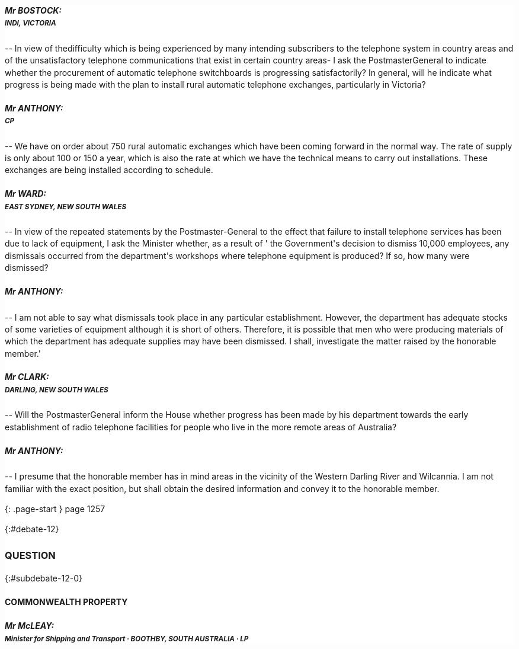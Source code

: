##### Mr BOSTOCK:<br><small class="text-muted">INDI, VICTORIA</small>

-- In view of thedifficulty which is being experienced by many intending subscribers to the telephone system in country areas and of the unsatisfactory telephone communications that exist in certain country areas- I ask the PostmasterGeneral to indicate whether the procurement of automatic telephone switchboards is progressing satisfactorily? In general, will he indicate what progress is being made with the plan to install rural automatic telephone exchanges, particularly in Victoria? 

##### Mr ANTHONY:<br><small class="text-muted">CP</small>

-- We have on order about 750 rural automatic exchanges which have been coming forward in the normal way. The rate of supply is only about 100 or 150 a year, which is also the rate at which we have the technical means to carry out installations. These exchanges are being installed according to schedule. 

##### Mr WARD:<br><small class="text-muted">EAST SYDNEY, NEW SOUTH WALES</small>

-- In view of the repeated statements by the Postmaster-General to the effect that failure to install telephone services has been due to lack of equipment, I ask the Minister whether, as a result of ' the Government's decision to dismiss 10,000 employees, any dismissals occurred from the department's workshops where telephone equipment is produced? If so, how many were dismissed? 

##### Mr ANTHONY:

-- I am not able to say what dismissals took place in any particular establishment. However, the department has adequate stocks of some varieties of equipment although it is short of others. Therefore, it is possible that men who were producing materials of which the department has adequate supplies may have been dismissed. I shall, investigate the matter raised by the honorable member.' 

##### Mr CLARK:<br><small class="text-muted">DARLING, NEW SOUTH WALES</small>

-- Will the PostmasterGeneral inform the House whether progress has been made by his department towards the early establishment of radio telephone facilities for people who live in the more remote areas of Australia? 

##### Mr ANTHONY:

-- I presume that the honorable member has in mind areas in the vicinity of the Western Darling River and Wilcannia. I am not familiar with the exact position, but shall obtain the desired information and convey it to the honorable member. 

{: .page-start }
page 1257

{:#debate-12}
### QUESTION

{:#subdebate-12-0}
#### COMMONWEALTH PROPERTY

##### Mr McLEAY:<br><small class="text-muted">Minister for Shipping and Transport &middot; BOOTHBY, SOUTH AUSTRALIA &middot; LP</small>
